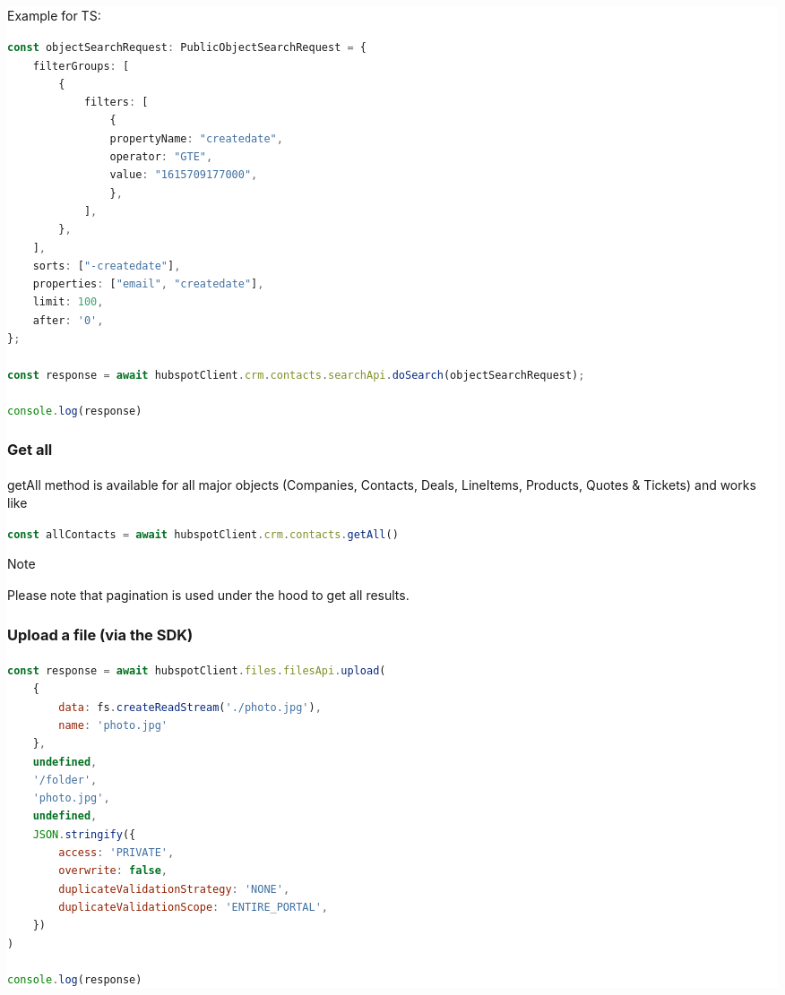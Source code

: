 Example for TS:

```Typescript
const objectSearchRequest: PublicObjectSearchRequest = {
    filterGroups: [
        {
            filters: [
                {
                propertyName: "createdate",
                operator: "GTE",
                value: "1615709177000",
                },
            ],
        },
    ],
    sorts: ["-createdate"],
    properties: ["email", "createdate"],
    limit: 100,
    after: '0',
};

const response = await hubspotClient.crm.contacts.searchApi.doSearch(objectSearchRequest);

console.log(response)
```

### Get all

getAll method is available for all major objects (Companies, Contacts, Deals, LineItems, Products, Quotes & Tickets) and works like

```javascript
const allContacts = await hubspotClient.crm.contacts.getAll()
```

> [!NOTE]
> Please note that pagination is used under the hood to get all results.

### Upload a file (via the SDK)

```javascript
const response = await hubspotClient.files.filesApi.upload(
    {
        data: fs.createReadStream('./photo.jpg'),
        name: 'photo.jpg'
    },
    undefined,
    '/folder',
    'photo.jpg',
    undefined,
    JSON.stringify({
        access: 'PRIVATE',
        overwrite: false,
        duplicateValidationStrategy: 'NONE',
        duplicateValidationScope: 'ENTIRE_PORTAL',
    })
)

console.log(response)
```


[promise]: https://developer.mozilla.org/en-US/docs/Web/JavaScript/Reference/Global_Objects/Promise